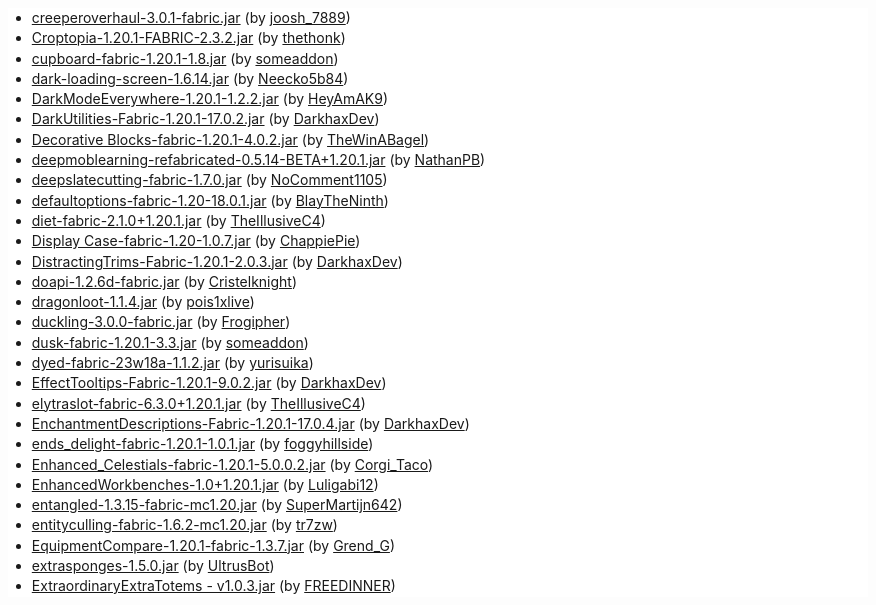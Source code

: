   * [creeperoverhaul-3.0.1-fabric.jar](https://www.curseforge.com/minecraft/mc-mods/creeper-overhaul/files/4608550) (by [joosh_7889](https://www.curseforge.com/members/joosh_7889/projects))
  * [Croptopia-1.20.1-FABRIC-2.3.2.jar](https://www.curseforge.com/minecraft/mc-mods/croptopia/files/4636035) (by [thethonk](https://www.curseforge.com/members/thethonk/projects))
  * [cupboard-fabric-1.20.1-1.8.jar](https://www.curseforge.com/minecraft/mc-mods/cupboard/files/4714094) (by [someaddon](https://www.curseforge.com/members/someaddon/projects))
  * [dark-loading-screen-1.6.14.jar](https://www.curseforge.com/minecraft/mc-mods/dark-loading-screen/files/4557703) (by [Neecko5b84](https://www.curseforge.com/members/Neecko5b84/projects))
  * [DarkModeEverywhere-1.20.1-1.2.2.jar](https://www.curseforge.com/minecraft/mc-mods/dark-mode-everywhere-fabric/files/4716033) (by [HeyAmAK9](https://www.curseforge.com/members/HeyAmAK9/projects))
  * [DarkUtilities-Fabric-1.20.1-17.0.2.jar](https://www.curseforge.com/minecraft/mc-mods/dark-utilities/files/4714747) (by [DarkhaxDev](https://www.curseforge.com/members/DarkhaxDev/projects))
  * [Decorative Blocks-fabric-1.20.1-4.0.2.jar](https://www.curseforge.com/minecraft/mc-mods/decorative-blocks-fork/files/4708767) (by [TheWinABagel](https://www.curseforge.com/members/TheWinABagel/projects))
  * [deepmoblearning-refabricated-0.5.14-BETA+1.20.1.jar](https://www.curseforge.com/minecraft/mc-mods/deep-mob-learning-refabricated/files/4715730) (by [NathanPB](https://www.curseforge.com/members/NathanPB/projects))
  * [deepslatecutting-fabric-1.7.0.jar](https://www.curseforge.com/minecraft/mc-mods/deepslatecutting/files/4671077) (by [NoComment1105](https://www.curseforge.com/members/NoComment1105/projects))
  * [defaultoptions-fabric-1.20-18.0.1.jar](https://www.curseforge.com/minecraft/mc-mods/default-options-fabric/files/4635875) (by [BlayTheNinth](https://www.curseforge.com/members/BlayTheNinth/projects))
  * [diet-fabric-2.1.0+1.20.1.jar](https://www.curseforge.com/minecraft/mc-mods/diet/files/4634778) (by [TheIllusiveC4](https://www.curseforge.com/members/TheIllusiveC4/projects))
  * [Display Case-fabric-1.20-1.0.7.jar](https://www.curseforge.com/minecraft/mc-mods/displaycase/files/4690650) (by [ChappiePie](https://www.curseforge.com/members/ChappiePie/projects))
  * [DistractingTrims-Fabric-1.20.1-2.0.3.jar](https://www.curseforge.com/minecraft/mc-mods/distracting-trims/files/4714751) (by [DarkhaxDev](https://www.curseforge.com/members/DarkhaxDev/projects))
  * [doapi-1.2.6d-fabric.jar](https://www.curseforge.com/minecraft/mc-mods/do-api/files/4707436) (by [Cristelknight](https://www.curseforge.com/members/Cristelknight/projects))
  * [dragonloot-1.1.4.jar](https://www.curseforge.com/minecraft/mc-mods/dragonloot/files/4656260) (by [pois1xlive](https://www.curseforge.com/members/pois1xlive/projects))
  * [duckling-3.0.0-fabric.jar](https://www.curseforge.com/minecraft/mc-mods/duckling/files/4620539) (by [Frogipher](https://www.curseforge.com/members/Frogipher/projects))
  * [dusk-fabric-1.20.1-3.3.jar](https://www.curseforge.com/minecraft/mc-mods/dusk/files/4659107) (by [someaddon](https://www.curseforge.com/members/someaddon/projects))
  * [dyed-fabric-23w18a-1.1.2.jar](https://www.curseforge.com/minecraft/mc-mods/dyed/files/4524249) (by [yurisuika](https://www.curseforge.com/members/yurisuika/projects))
  * [EffectTooltips-Fabric-1.20.1-9.0.2.jar](https://www.curseforge.com/minecraft/mc-mods/effect-tooltips/files/4714753) (by [DarkhaxDev](https://www.curseforge.com/members/DarkhaxDev/projects))
  * [elytraslot-fabric-6.3.0+1.20.1.jar](https://www.curseforge.com/minecraft/mc-mods/elytra-slot/files/4598377) (by [TheIllusiveC4](https://www.curseforge.com/members/TheIllusiveC4/projects))
  * [EnchantmentDescriptions-Fabric-1.20.1-17.0.4.jar](https://www.curseforge.com/minecraft/mc-mods/enchantment-descriptions/files/4714756) (by [DarkhaxDev](https://www.curseforge.com/members/DarkhaxDev/projects))
  * [ends_delight-fabric-1.20.1-1.0.1.jar](https://www.curseforge.com/minecraft/mc-mods/ends-delight/files/4678087) (by [foggyhillside](https://www.curseforge.com/members/foggyhillside/projects))
  * [Enhanced_Celestials-fabric-1.20.1-5.0.0.2.jar](https://www.curseforge.com/minecraft/mc-mods/enhanced-celestials-fabric/files/4602229) (by [Corgi_Taco](https://www.curseforge.com/members/Corgi_Taco/projects))
  * [EnhancedWorkbenches-1.0+1.20.1.jar](https://www.curseforge.com/minecraft/mc-mods/enhanced-workbenches/files/4660323) (by [Luligabi12](https://www.curseforge.com/members/Luligabi12/projects))
  * [entangled-1.3.15-fabric-mc1.20.jar](https://www.curseforge.com/minecraft/mc-mods/entangled/files/4676278) (by [SuperMartijn642](https://www.curseforge.com/members/SuperMartijn642/projects))
  * [entityculling-fabric-1.6.2-mc1.20.jar](https://www.curseforge.com/minecraft/mc-mods/entityculling/files/4573623) (by [tr7zw](https://www.curseforge.com/members/tr7zw/projects))
  * [EquipmentCompare-1.20.1-fabric-1.3.7.jar](https://www.curseforge.com/minecraft/mc-mods/equipment-compare-fabric/files/4645982) (by [Grend_G](https://www.curseforge.com/members/Grend_G/projects))
  * [extrasponges-1.5.0.jar](https://www.curseforge.com/minecraft/mc-mods/extra-sponges/files/4576290) (by [UltrusBot](https://www.curseforge.com/members/UltrusBot/projects))
  * [ExtraordinaryExtraTotems - v1.0.3.jar](https://www.curseforge.com/minecraft/mc-mods/extraordinary-extra-totems/files/4643773) (by [FREEDINNER](https://www.curseforge.com/members/FREEDINNER/projects))